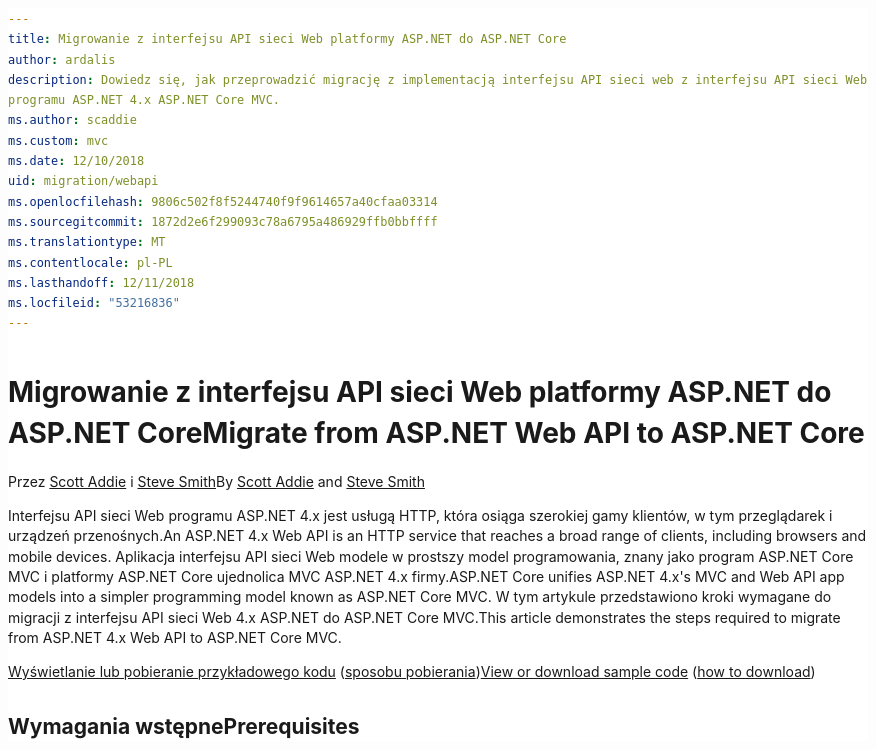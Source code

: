 ```yaml
---
title: Migrowanie z interfejsu API sieci Web platformy ASP.NET do ASP.NET Core
author: ardalis
description: Dowiedz się, jak przeprowadzić migrację z implementacją interfejsu API sieci web z interfejsu API sieci Web programu ASP.NET 4.x ASP.NET Core MVC.
ms.author: scaddie
ms.custom: mvc
ms.date: 12/10/2018
uid: migration/webapi
ms.openlocfilehash: 9806c502f8f5244740f9f9614657a40cfaa03314
ms.sourcegitcommit: 1872d2e6f299093c78a6795a486929ffb0bbffff
ms.translationtype: MT
ms.contentlocale: pl-PL
ms.lasthandoff: 12/11/2018
ms.locfileid: "53216836"
---
```

# <a name="migrate-from-aspnet-web-api-to-aspnet-core"></a><span data-ttu-id="8f0d3-103">Migrowanie z interfejsu API sieci Web platformy ASP.NET do ASP.NET Core</span><span class="sxs-lookup"><span data-stu-id="8f0d3-103">Migrate from ASP.NET Web API to ASP.NET Core</span></span>

<span data-ttu-id="8f0d3-104">Przez [Scott Addie](https://twitter.com/scott_addie) i [Steve Smith](https://ardalis.com/)</span><span class="sxs-lookup"><span data-stu-id="8f0d3-104">By [Scott Addie](https://twitter.com/scott_addie) and [Steve Smith](https://ardalis.com/)</span></span>

<span data-ttu-id="8f0d3-105">Interfejsu API sieci Web programu ASP.NET 4.x jest usługą HTTP, która osiąga szerokiej gamy klientów, w tym przeglądarek i urządzeń przenośnych.</span><span class="sxs-lookup"><span data-stu-id="8f0d3-105">An ASP.NET 4.x Web API is an HTTP service that reaches a broad range of clients, including browsers and mobile devices.</span></span> <span data-ttu-id="8f0d3-106">Aplikacja interfejsu API sieci Web modele w prostszy model programowania, znany jako program ASP.NET Core MVC i platformy ASP.NET Core ujednolica MVC ASP.NET 4.x firmy.</span><span class="sxs-lookup"><span data-stu-id="8f0d3-106">ASP.NET Core unifies ASP.NET 4.x's MVC and Web API app models into a simpler programming model known as ASP.NET Core MVC.</span></span> <span data-ttu-id="8f0d3-107">W tym artykule przedstawiono kroki wymagane do migracji z interfejsu API sieci Web 4.x ASP.NET do ASP.NET Core MVC.</span><span class="sxs-lookup"><span data-stu-id="8f0d3-107">This article demonstrates the steps required to migrate from ASP.NET 4.x Web API to ASP.NET Core MVC.</span></span>

<span data-ttu-id="8f0d3-108">[Wyświetlanie lub pobieranie przykładowego kodu](https://github.com/aspnet/Docs/tree/master/aspnetcore/migration/webapi/sample) ([sposobu pobierania](xref:index#how-to-download-a-sample))</span><span class="sxs-lookup"><span data-stu-id="8f0d3-108">[View or download sample code](https://github.com/aspnet/Docs/tree/master/aspnetcore/migration/webapi/sample) ([how to download](xref:index#how-to-download-a-sample))</span></span>

## <a name="prerequisites"></a><span data-ttu-id="8f0d3-109">Wymagania wstępne</span><span class="sxs-lookup"><span data-stu-id="8f0d3-109">Prerequisites</span></span>
